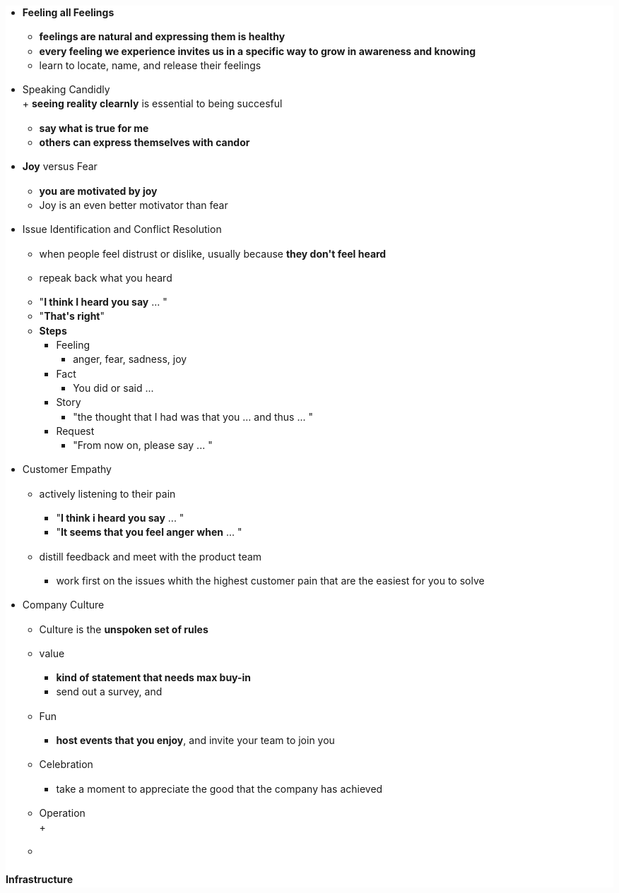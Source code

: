   - **Feeling all Feelings**    
    + **feelings are natural and expressing them is healthy**  
    + **every feeling we experience invites us in a specific way to grow in awareness and knowing**  
    + learn to locate, name, and release their feelings      

  -  Speaking Candidly  
    + **seeing reality clearnly** is essential to being succesful  
       -  **say what is true for me**  
       -  **others can express themselves with candor**    
  - **Joy** versus Fear  
    + **you are motivated by joy**    
    + Joy is an even better motivator than fear  


* Issue Identification and Conflict Resolution  
  -  when people feel distrust or dislike, usually because **they don't feel heard**   

  -  repeak back what you heard 
    + "**I think I heard you say** ... "  
    + "**That's right**"  
  - **Steps**  
    + Feeling  
      - anger, fear, sadness, joy  
    + Fact  
      - You did or said ... 
    + Story 
      - "the thought that I had was that you ... and thus ... "
    + Request    
      - "From now on, please say ...  "

* Customer Empathy  
  - actively listening to their pain  
     + "**I think i heard you say** ... "  
     + "**It seems that you feel anger when** ... "  

  - distill feedback and meet with the product team  
     + work first on the issues whith the highest customer pain that are the easiest for you to solve  

* Company Culture 
  - Culture is the **unspoken set of rules**  
  - value  
     + **kind of statement that needs max buy-in**    
     + send out a survey, and   

  - Fun  
     + **host events that you enjoy**, and invite your team to join you    

  - Celebration  
     + take a moment to appreciate the good that the company has achieved  

  - Operation  
     + 

  -   

#### Infrastructure
